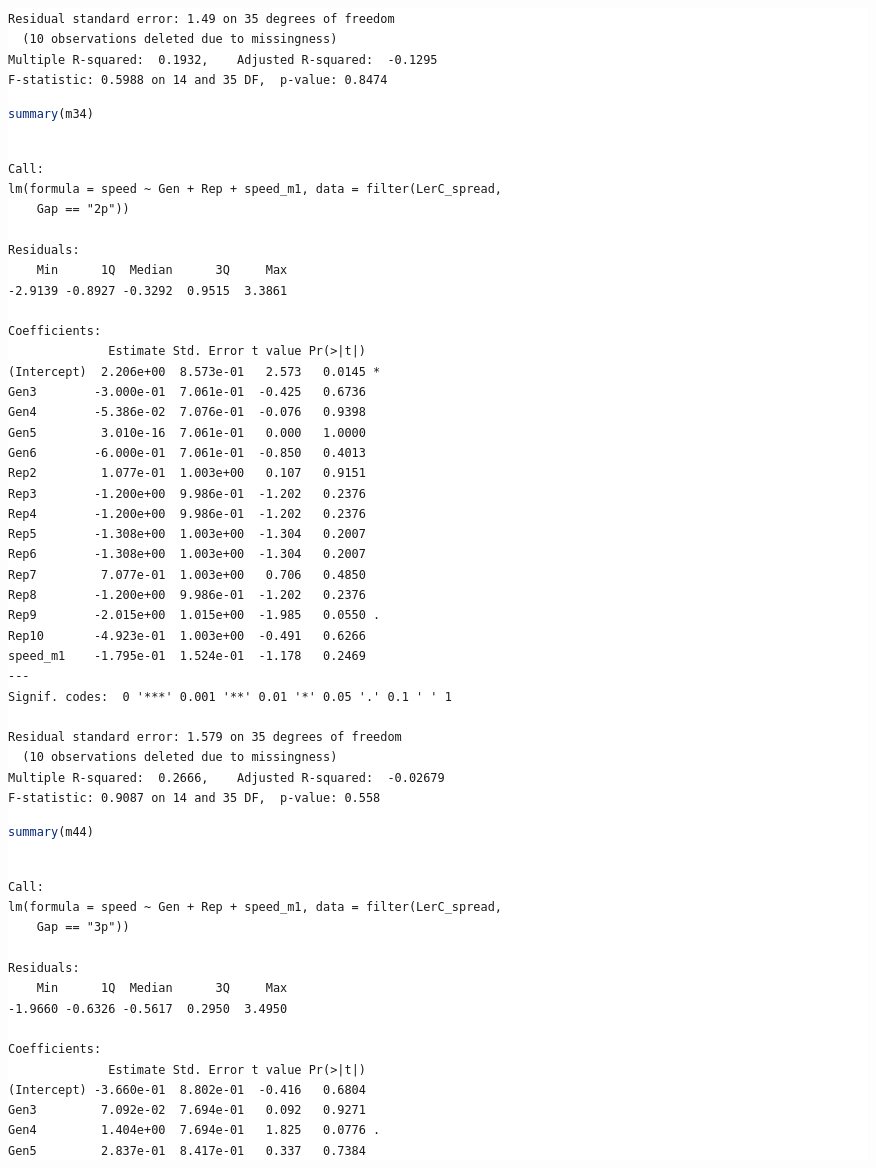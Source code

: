 ```
Residual standard error: 1.49 on 35 degrees of freedom
  (10 observations deleted due to missingness)
Multiple R-squared:  0.1932,	Adjusted R-squared:  -0.1295 
F-statistic: 0.5988 on 14 and 35 DF,  p-value: 0.8474
```

```r
summary(m34)
```

```

Call:
lm(formula = speed ~ Gen + Rep + speed_m1, data = filter(LerC_spread, 
    Gap == "2p"))

Residuals:
    Min      1Q  Median      3Q     Max 
-2.9139 -0.8927 -0.3292  0.9515  3.3861 

Coefficients:
              Estimate Std. Error t value Pr(>|t|)  
(Intercept)  2.206e+00  8.573e-01   2.573   0.0145 *
Gen3        -3.000e-01  7.061e-01  -0.425   0.6736  
Gen4        -5.386e-02  7.076e-01  -0.076   0.9398  
Gen5         3.010e-16  7.061e-01   0.000   1.0000  
Gen6        -6.000e-01  7.061e-01  -0.850   0.4013  
Rep2         1.077e-01  1.003e+00   0.107   0.9151  
Rep3        -1.200e+00  9.986e-01  -1.202   0.2376  
Rep4        -1.200e+00  9.986e-01  -1.202   0.2376  
Rep5        -1.308e+00  1.003e+00  -1.304   0.2007  
Rep6        -1.308e+00  1.003e+00  -1.304   0.2007  
Rep7         7.077e-01  1.003e+00   0.706   0.4850  
Rep8        -1.200e+00  9.986e-01  -1.202   0.2376  
Rep9        -2.015e+00  1.015e+00  -1.985   0.0550 .
Rep10       -4.923e-01  1.003e+00  -0.491   0.6266  
speed_m1    -1.795e-01  1.524e-01  -1.178   0.2469  
---
Signif. codes:  0 '***' 0.001 '**' 0.01 '*' 0.05 '.' 0.1 ' ' 1

Residual standard error: 1.579 on 35 degrees of freedom
  (10 observations deleted due to missingness)
Multiple R-squared:  0.2666,	Adjusted R-squared:  -0.02679 
F-statistic: 0.9087 on 14 and 35 DF,  p-value: 0.558
```

```r
summary(m44)
```

```

Call:
lm(formula = speed ~ Gen + Rep + speed_m1, data = filter(LerC_spread, 
    Gap == "3p"))

Residuals:
    Min      1Q  Median      3Q     Max 
-1.9660 -0.6326 -0.5617  0.2950  3.4950 

Coefficients:
              Estimate Std. Error t value Pr(>|t|)  
(Intercept) -3.660e-01  8.802e-01  -0.416   0.6804  
Gen3         7.092e-02  7.694e-01   0.092   0.9271  
Gen4         1.404e+00  7.694e-01   1.825   0.0776 .
Gen5         2.837e-01  8.417e-01   0.337   0.7384  
```